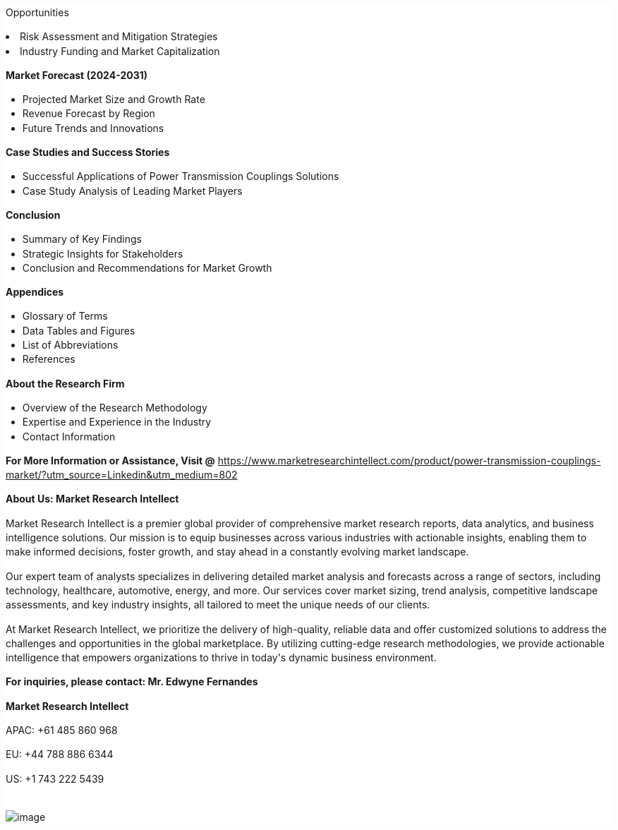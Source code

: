 Opportunities</li><li>Risk Assessment and Mitigation Strategies</li><li>Industry Funding and Market Capitalization</li></ul><p><strong>Market Forecast (2024-2031)</strong></p><ul><li>Projected Market Size and Growth Rate</li><li>Revenue Forecast by Region</li><li>Future Trends and Innovations</li></ul><p><strong>Case Studies and Success Stories</strong></p><ul><li>Successful Applications of Power Transmission Couplings Solutions</li><li>Case Study Analysis of Leading Market Players</li></ul><p><strong>Conclusion</strong></p><ul><li>Summary of Key Findings</li><li>Strategic Insights for Stakeholders</li><li>Conclusion and Recommendations for Market Growth</li></ul><p><strong>Appendices</strong></p><ul><li>Glossary of Terms</li><li>Data Tables and Figures</li><li>List of Abbreviations</li><li>References</li></ul><p><strong>About the Research Firm</strong></p><ul><li>Overview of the Research Methodology</li><li>Expertise and Experience in the Industry</li><li>Contact Information</li></ul></div><div class="article-main__content" data-test-id="publishing-text-block"><p><span class="font-[700]"><strong>For More Information or Assistance, Visit @</strong>&nbsp;<a href="https://www.marketresearchintellect.com/product/power-transmission-couplings-market/?utm_source=Linkedin&utm_medium=802">https://www.marketresearchintellect.com/product/power-transmission-couplings-market/?utm_source=Linkedin&utm_medium=802</a></span></p><p><strong>About Us: Market Research Intellect</strong></p><p>Market Research Intellect is a premier global provider of comprehensive market research reports, data analytics, and business intelligence solutions. Our mission is to equip businesses across various industries with actionable insights, enabling them to make informed decisions, foster growth, and stay ahead in a constantly evolving market landscape.</p><p>Our expert team of analysts specializes in delivering detailed market analysis and forecasts across a range of sectors, including technology, healthcare, automotive, energy, and more. Our services cover market sizing, trend analysis, competitive landscape assessments, and key industry insights, all tailored to meet the unique needs of our clients.</p><p>At Market Research Intellect, we prioritize the delivery of high-quality, reliable data and offer customized solutions to address the challenges and opportunities in the global marketplace. By utilizing cutting-edge research methodologies, we provide actionable intelligence that empowers organizations to thrive in today's dynamic business environment.</p><p><strong>For inquiries, please contact: Mr. Edwyne Fernandes</strong></p><p><strong>Market Research Intellect</strong></p><p>APAC: +61 485 860 968</p><p>EU: +44 788 886 6344</p><p>US: +1 743 222 5439</p></div><div class="article-main__content" data-test-id="publishing-text-block">&nbsp;</div>
![image](https://github.com/user-attachments/assets/4583270c-0203-4243-9d43-4cd37de72b1b)
